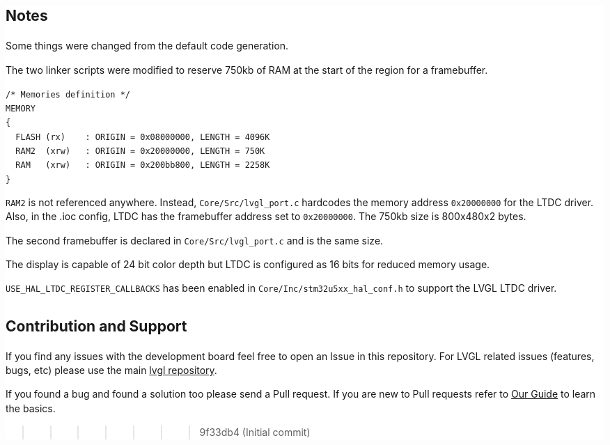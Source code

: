 ## Notes

Some things were changed from the default code generation.

The two linker scripts were modified
to reserve 750kb of RAM at the start of the region for a framebuffer.

```
/* Memories definition */
MEMORY
{
  FLASH	(rx)	: ORIGIN = 0x08000000, LENGTH = 4096K
  RAM2	(xrw)	: ORIGIN = 0x20000000, LENGTH = 750K
  RAM	(xrw)	: ORIGIN = 0x200bb800, LENGTH = 2258K
}
```

`RAM2` is not referenced anywhere. Instead, `Core/Src/lvgl_port.c` hardcodes the memory address `0x20000000`
for the LTDC driver. Also, in the .ioc config, LTDC has the framebuffer address set to `0x20000000`.
The 750kb size is 800x480x2 bytes.

The second framebuffer is declared in `Core/Src/lvgl_port.c` and is the same size.

The display is capable of 24 bit color depth but LTDC is configured as 16 bits for
reduced memory usage.

`USE_HAL_LTDC_REGISTER_CALLBACKS` has been enabled in `Core/Inc/stm32u5xx_hal_conf.h` to support the
LVGL LTDC driver.

## Contribution and Support

If you find any issues with the development board feel free to open an Issue in this repository. For LVGL related issues (features, bugs, etc) please use the main [lvgl repository](https://github.com/lvgl/lvgl).

If you found a bug and found a solution too please send a Pull request. If you are new to Pull requests refer to [Our Guide](https://docs.lvgl.io/master/CONTRIBUTING.html#pull-request) to learn the basics.

>>>>>>> 9f33db4 (Initial commit)
